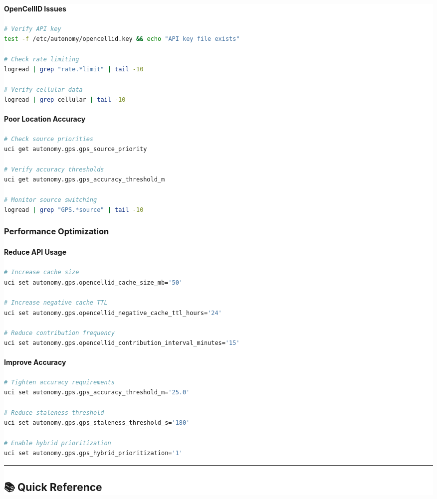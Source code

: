 #### **OpenCellID Issues**
```bash
# Verify API key
test -f /etc/autonomy/opencellid.key && echo "API key file exists"

# Check rate limiting
logread | grep "rate.*limit" | tail -10

# Verify cellular data
logread | grep cellular | tail -10
```

#### **Poor Location Accuracy**
```bash
# Check source priorities
uci get autonomy.gps.gps_source_priority

# Verify accuracy thresholds
uci get autonomy.gps.gps_accuracy_threshold_m

# Monitor source switching
logread | grep "GPS.*source" | tail -10
```

### **Performance Optimization**

#### **Reduce API Usage**
```bash
# Increase cache size
uci set autonomy.gps.opencellid_cache_size_mb='50'

# Increase negative cache TTL
uci set autonomy.gps.opencellid_negative_cache_ttl_hours='24'

# Reduce contribution frequency
uci set autonomy.gps.opencellid_contribution_interval_minutes='15'
```

#### **Improve Accuracy**
```bash
# Tighten accuracy requirements
uci set autonomy.gps.gps_accuracy_threshold_m='25.0'

# Reduce staleness threshold
uci set autonomy.gps.gps_staleness_threshold_s='180'

# Enable hybrid prioritization
uci set autonomy.gps.gps_hybrid_prioritization='1'
```

---

## 📚 **Quick Reference**
